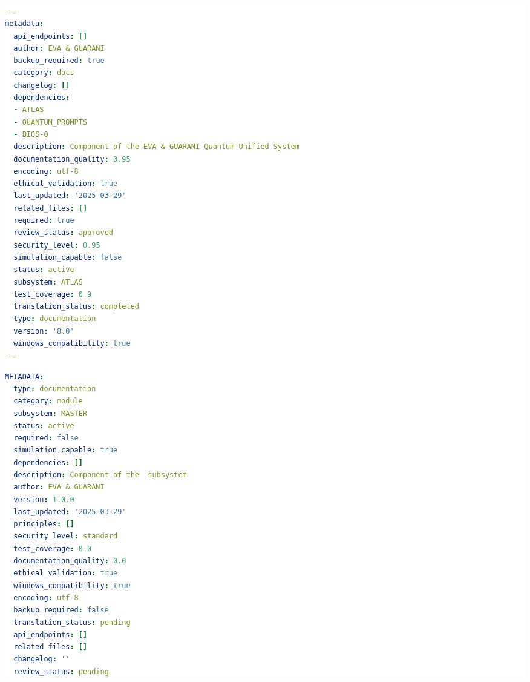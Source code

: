```yaml
---
metadata:
  api_endpoints: []
  author: EVA & GUARANI
  backup_required: true
  category: docs
  changelog: []
  dependencies:
  - ATLAS
  - QUANTUM_PROMPTS
  - BIOS-Q
  description: Component of the EVA & GUARANI Quantum Unified System
  documentation_quality: 0.95
  encoding: utf-8
  ethical_validation: true
  last_updated: '2025-03-29'
  related_files: []
  required: true
  review_status: approved
  security_level: 0.95
  simulation_capable: false
  status: active
  subsystem: ATLAS
  test_coverage: 0.9
  translation_status: completed
  type: documentation
  version: '8.0'
  windows_compatibility: true
---
```

```yaml
METADATA:
  type: documentation
  category: module
  subsystem: MASTER
  status: active
  required: false
  simulation_capable: true
  dependencies: []
  description: Component of the  subsystem
  author: EVA & GUARANI
  version: 1.0.0
  last_updated: '2025-03-29'
  principles: []
  security_level: standard
  test_coverage: 0.0
  documentation_quality: 0.0
  ethical_validation: true
  windows_compatibility: true
  encoding: utf-8
  backup_required: false
  translation_status: pending
  api_endpoints: []
  related_files: []
  changelog: ''
  review_status: pending
```
